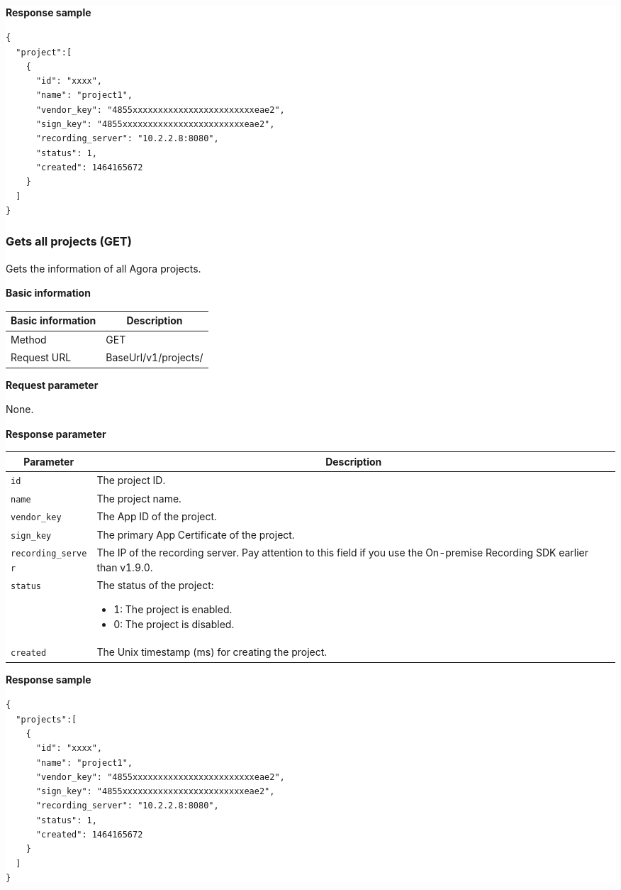 **Response sample**

```
{
  "project":[
    {
      "id": "xxxx",
      "name": "project1",
      "vendor_key": "4855xxxxxxxxxxxxxxxxxxxxxxxxeae2",
      "sign_key": "4855xxxxxxxxxxxxxxxxxxxxxxxxeae2",
      "recording_server": "10.2.2.8:8080",
      "status": 1,
      "created": 1464165672
    }
  ]
}
```

### Gets all projects (GET)

Gets the information of all Agora projects.

**Basic information**

| Basic information | Description | 
| ---------------- | ---------------- | 
| Method      | GET      |
| Request URL | BaseUrl/v1/projects/ |

**Request parameter**

None.

**Response parameter**

| Parameter | Description |
| ---------------- | ---------------- |
| `id`      | The project ID.      |
| `name` | The project name. |
| `vendor_key` | The App ID of the project. |
| `sign_key` | The primary App Certificate of the project. |
| `recording_server` | The IP of the recording server. Pay attention to this field if you use the On-premise Recording SDK earlier than v1.9.0. |
| `status` | The status of the project: <ul><li>1: The project is enabled.</li><li>0: The project is disabled.</li></ul> |
| `created` | The Unix timestamp (ms) for creating the project. |

**Response sample**

```
{
  "projects":[
    {
      "id": "xxxx",
      "name": "project1",
      "vendor_key": "4855xxxxxxxxxxxxxxxxxxxxxxxxeae2",
      "sign_key": "4855xxxxxxxxxxxxxxxxxxxxxxxxeae2",
      "recording_server": "10.2.2.8:8080",
      "status": 1,
      "created": 1464165672
    }
  ]
}
```
